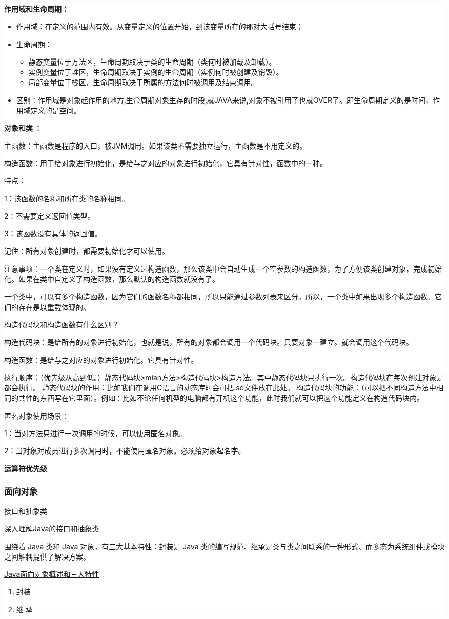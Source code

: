 **作用域和生命周期：**

+ 作用域：在定义的范围内有效。从变量定义的位置开始，到该变量所在的那对大括号结束；

+ 生命周期：
    + 静态变量位于方法区，生命周期取决于类的生命周期（类何时被加载及卸载）。
    + 实例变量位于堆区，生命周期取决于实例的生命周期（实例何时被创建及销毁）。
    + 局部变量位于栈区，生命周期取决于所属的方法何时被调用及结束调用。

+ 区别：作用域是对象起作用的地方,生命周期对象生存的时段,就JAVA来说,对象不被引用了也就OVER了。即生命周期定义的是时间，作用域定义的是空间。

**对象和类 ：**

主函数：主函数是程序的入口，被JVM调用。如果该类不需要独立运行，主函数是不用定义的。

构造函数：用于给对象进行初始化，是给与之对应的对象进行初始化，它具有针对性，函数中的一种。

特点：

1：该函数的名称和所在类的名称相同。

2：不需要定义返回值类型。

3：该函数没有具体的返回值。

记住：所有对象创建时，都需要初始化才可以使用。

注意事项：一个类在定义时，如果没有定义过构造函数，那么该类中会自动生成一个空参数的构造函数，为了方便该类创建对象，完成初始化。如果在类中自定义了构造函数，那么默认的构造函数就没有了。

一个类中，可以有多个构造函数，因为它们的函数名称都相同，所以只能通过参数列表来区分。所以，一个类中如果出现多个构造函数。它们的存在是以重载体现的。

构造代码块和构造函数有什么区别？

构造代码块：是给所有的对象进行初始化，也就是说，所有的对象都会调用一个代码块。只要对象一建立。就会调用这个代码块。

构造函数：是给与之对应的对象进行初始化。它具有针对性。

执行顺序：（优先级从高到低。）静态代码块>mian方法>构造代码块>构造方法。其中静态代码块只执行一次。构造代码块在每次创建对象是都会执行。
静态代码块的作用：比如我们在调用C语言的动态库时会可把.so文件放在此处。 
构造代码块的功能：（可以把不同构造方法中相同的共性的东西写在它里面）。例如：比如不论任何机型的电脑都有开机这个功能，此时我们就可以把这个功能定义在构造代码块内。

匿名对象使用场景：

1：当对方法只进行一次调用的时候，可以使用匿名对象。

2：当对象对成员进行多次调用时，不能使用匿名对象。必须给对象起名字。


**运算符优先级**


### 面向对象

接口和抽象类

[深入理解Java的接口和抽象类](https://www.cnblogs.com/dolphin0520/p/3811437.html)

围绕着 Java 类和 Java 对象，有三大基本特性：封装是 Java 类的编写规范、继承是类与类之间联系的一种形式、而多态为系统组件或模块之间解耦提供了解决方案。

[Java面向对象概述和三大特性](https://www.cnblogs.com/xugf/p/8475931.html)

1. 封装

2. 继 承
